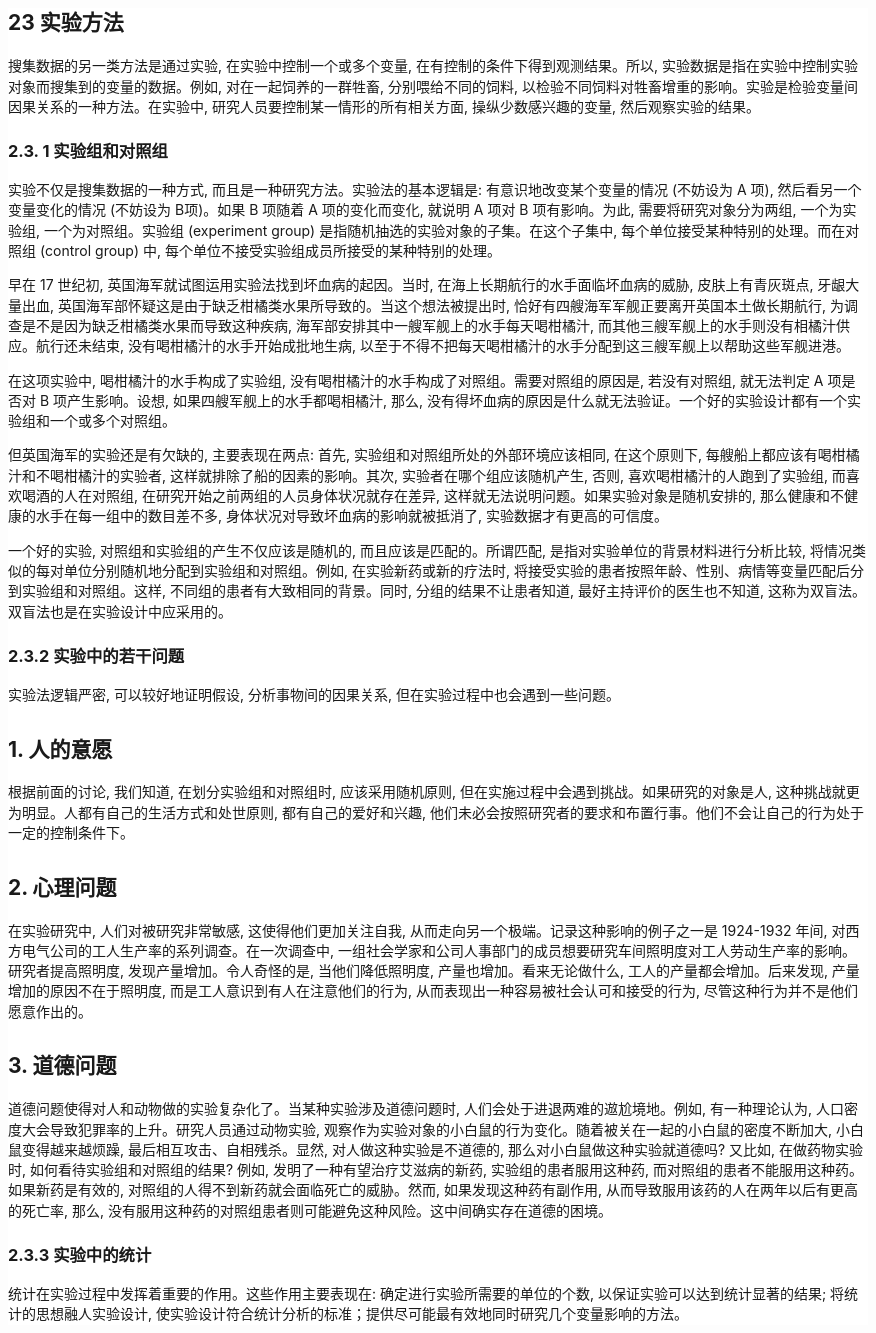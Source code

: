 ## 23 实验方法

搜集数据的另一类方法是通过实验, 在实验中控制一个或多个变量, 在有控制的条件下得到观测结果。所以, 实验数据是指在实验中控制实验对象而搜集到的变量的数据。例如, 对在一起饲养的一群牲畜, 分别喂给不同的饲料, 以检验不同饲料对牲畜增重的影响。实验是检验变量间因果关系的一种方法。在实验中, 研究人员要控制某一情形的所有相关方面, 操纵少数感兴趣的变量, 然后观察实验的结果。

### 2.3. 1 实验组和对照组

实验不仅是搜集数据的一种方式, 而且是一种研究方法。实验法的基本逻辑是: 有意识地改变某个变量的情况 (不妨设为 $\mathrm{A}$ 项), 然后看另一个变量变化的情况 (不妨设为 $\mathrm{B}$项)。如果 B 项随着 $\mathrm{A}$ 项的变化而变化, 就说明 $\mathrm{A}$ 项对 $\mathrm{B}$ 项有影响。为此, 需要将研究对象分为两组, 一个为实验组, 一个为对照组。实验组 (experiment group) 是指随机抽选的实验对象的子集。在这个子集中, 每个单位接受某种特别的处理。而在对照组 (control group) 中, 每个单位不接受实验组成员所接受的某种特别的处理。

早在 17 世纪初, 英国海军就试图运用实验法找到坏血病的起因。当时, 在海上长期航行的水手面临坏血病的威胁, 皮肤上有青灰斑点, 牙龈大量出血, 英国海军部怀疑这是由于缺乏柑橘类水果所导致的。当这个想法被提出时, 恰好有四艘海军军舰正要离开英国本土做长期航行, 为调查是不是因为缺乏柑橘类水果而导致这种疾病, 海军部安排其中一艘军舰上的水手每天喝柑橘汁, 而其他三艘军舰上的水手则没有相橘汁供应。航行还未结束, 没有喝柑橘汁的水手开始成批地生病, 以至于不得不把每天喝柑橘汁的水手分配到这三艘军舰上以帮助这些军舰进港。

在这项实验中, 喝柑橘汁的水手构成了实验组, 没有喝柑橘汁的水手构成了对照组。需要对照组的原因是, 若没有对照组, 就无法判定 A 项是否对 B 项产生影响。设想, 如果四艘军舰上的水手都喝相橘汁, 那么, 没有得坏血病的原因是什么就无法验证。一个好的实验设计都有一个实验组和一个或多个对照组。

但英国海军的实验还是有欠缺的, 主要表现在两点: 首先, 实验组和对照组所处的外部环境应该相同, 在这个原则下, 每艘船上都应该有喝柑橘汁和不喝柑橘汁的实验者, 这样就排除了船的因素的影响。其次, 实验者在哪个组应该随机产生, 否则, 喜欢喝柑橘汁的人跑到了实验组, 而喜欢喝酒的人在对照组, 在研究开始之前两组的人员身体状况就存在差异, 这样就无法说明问题。如果实验对象是随机安排的, 那么健康和不健康的水手在每一组中的数目差不多, 身体状况对导致坏血病的影响就被抵消了, 实验数据才有更高的可信度。

一个好的实验, 对照组和实验组的产生不仅应该是随机的, 而且应该是匹配的。所谓匹配, 是指对实验单位的背景材料进行分析比较, 将情况类似的每对单位分别随机地分配到实验组和对照组。例如, 在实验新药或新的疗法时, 将接受实验的患者按照年龄、性别、病情等变量匹配后分到实验组和对照组。这样, 不同组的患者有大致相同的背景。同时, 分组的结果不让患者知道, 最好主持评价的医生也不知道, 这称为双盲法。双盲法也是在实验设计中应采用的。

### 2.3.2 实验中的若干问题

实验法逻辑严密, 可以较好地证明假设, 分析事物间的因果关系, 但在实验过程中也会遇到一些问题。

## 1. 人的意愿

根据前面的讨论, 我们知道, 在划分实验组和对照组时, 应该采用随机原则, 但在实施过程中会遇到挑战。如果研究的对象是人, 这种挑战就更为明显。人都有自己的生活方式和处世原则, 都有自己的爱好和兴趣, 他们未必会按照研究者的要求和布置行事。他们不会让自己的行为处于一定的控制条件下。

## 2. 心理问题

在实验研究中, 人们对被研究非常敏感, 这使得他们更加关注自我, 从而走向另一个极端。记录这种影响的例子之一是 1924-1932 年间, 对西方电气公司的工人生产率的系列调查。在一次调查中, 一组社会学家和公司人事部门的成员想要研究车间照明度对工人劳动生产率的影响。研究者提高照明度, 发现产量增加。令人奇怪的是, 当他们降低照明度, 产量也增加。看来无论做什么, 工人的产量都会增加。后来发现, 产量增加的原因不在于照明度, 而是工人意识到有人在注意他们的行为, 从而表现出一种容易被社会认可和接受的行为, 尽管这种行为并不是他们愿意作出的。

## 3. 道德问题

道德问题使得对人和动物做的实验复杂化了。当某种实验涉及道德问题时, 人们会处于进退两难的䢟尬境地。例如, 有一种理论认为, 人口密度大会导致犯罪率的上升。研究人员通过动物实验, 观察作为实验对象的小白鼠的行为变化。随着被关在一起的小白鼠的密度不断加大, 小白鼠变得越来越烦躁, 最后相互攻击、自相残杀。显然, 对人做这种实验是不道德的, 那么对小白鼠做这种实验就道德吗? 又比如, 在做药物实验时, 如何看待实验组和对照组的结果? 例如, 发明了一种有望治疗艾滋病的新药, 实验组的患者服用这种药, 而对照组的患者不能服用这种药。如果新药是有效的, 对照组的人得不到新药就会面临死亡的威胁。然而, 如果发现这种药有副作用, 从而导致服用该药的人在两年以后有更高的死亡率, 那么, 没有服用这种药的对照组患者则可能避免这种风险。这中间确实存在道德的困境。

### 2.3.3 实验中的统计

统计在实验过程中发挥着重要的作用。这些作用主要表现在: 确定进行实验所需要的单位的个数, 以保证实验可以达到统计显著的结果; 将统计的思想融人实验设计, 使实验设计符合统计分析的标准；提供尽可能最有效地同时研究几个变量影响的方法。
